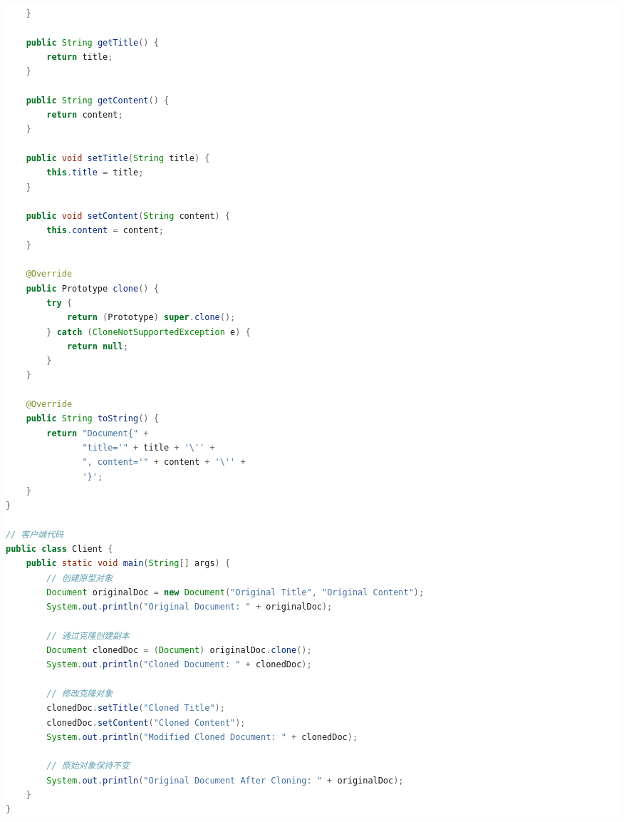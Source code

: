 ```java
    }

    public String getTitle() {
        return title;
    }

    public String getContent() {
        return content;
    }

    public void setTitle(String title) {
        this.title = title;
    }

    public void setContent(String content) {
        this.content = content;
    }

    @Override
    public Prototype clone() {
        try {
            return (Prototype) super.clone();
        } catch (CloneNotSupportedException e) {
            return null;
        }
    }

    @Override
    public String toString() {
        return "Document{" +
               "title='" + title + '\'' +
               ", content='" + content + '\'' +
               '}';
    }
}

// 客户端代码
public class Client {
    public static void main(String[] args) {
        // 创建原型对象
        Document originalDoc = new Document("Original Title", "Original Content");
        System.out.println("Original Document: " + originalDoc);

        // 通过克隆创建副本
        Document clonedDoc = (Document) originalDoc.clone();
        System.out.println("Cloned Document: " + clonedDoc);

        // 修改克隆对象
        clonedDoc.setTitle("Cloned Title");
        clonedDoc.setContent("Cloned Content");
        System.out.println("Modified Cloned Document: " + clonedDoc);

        // 原始对象保持不变
        System.out.println("Original Document After Cloning: " + originalDoc);
    }
}
```
